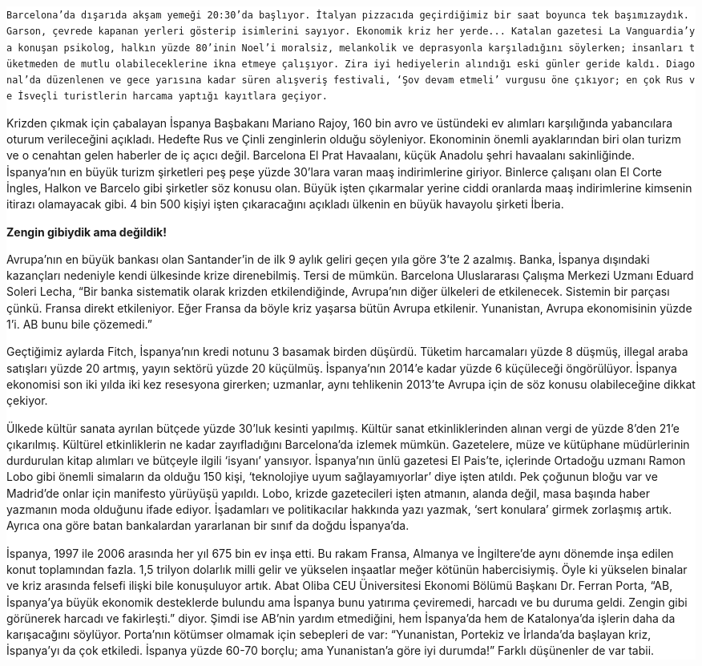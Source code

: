     Barcelona’da dışarıda akşam yemeği 20:30’da başlıyor. İtalyan pizzacıda geçirdiğimiz bir saat boyunca tek başımızaydık. Garson, çevrede kapanan yerleri gösterip isimlerini sayıyor. Ekonomik kriz her yerde... Katalan gazetesi La Vanguardia’ya konuşan psikolog, halkın yüzde 80’inin Noel’i moralsiz, melankolik ve deprasyonla karşıladığını söylerken; insanları tüketmeden de mutlu olabileceklerine ikna etmeye çalışıyor. Zira iyi hediyelerin alındığı eski günler geride kaldı. Diagonal’da düzenlenen ve gece yarısına kadar süren alışveriş festivali, ‘Şov devam etmeli’ vurgusu öne çıkıyor; en çok Rus ve İsveçli turistlerin harcama yaptığı kayıtlara geçiyor.
   </p>
   <p>
    Krizden çıkmak için çabalayan İspanya Başbakanı Mariano Rajoy, 160 bin avro ve üstündeki ev alımları karşılığında yabancılara oturum verileceğini açıkladı. Hedefte Rus ve Çinli zenginlerin olduğu söyleniyor. Ekonominin önemli ayaklarından biri olan turizm ve o cenahtan gelen haberler de iç açıcı değil. Barcelona El Prat Havaalanı, küçük Anadolu şehri havaalanı sakinliğinde. İspanya’nın en büyük turizm şirketleri peş peşe yüzde 30’lara varan maaş indirimlerine giriyor. Binlerce çalışanı olan El Corte İngles, Halkon ve Barcelo gibi şirketler söz konusu olan. Büyük işten çıkarmalar yerine ciddi oranlarda maaş indirimlerine kimsenin itirazı olamayacak gibi. 4 bin 500 kişiyi işten çıkaracağını açıkladı ülkenin en büyük havayolu şirketi İberia.
   </p>
   <p>
    <strong>
     Zengin gibiydik ama değildik!
    </strong>
   </p>
   <p>
    Avrupa’nın en büyük bankası olan Santander’in de ilk 9 aylık geliri geçen yıla göre 3’te 2 azalmış. Banka, İspanya dışındaki kazançları nedeniyle kendi ülkesinde krize direnebilmiş. Tersi de mümkün. Barcelona Uluslararası Çalışma Merkezi Uzmanı Eduard Soleri Lecha, “Bir banka sistematik olarak krizden etkilendiğinde, Avrupa’nın diğer ülkeleri de etkilenecek. Sistemin bir parçası çünkü. Fransa direkt etkileniyor. Eğer Fransa da böyle kriz yaşarsa bütün Avrupa etkilenir. Yunanistan, Avrupa ekonomisinin yüzde 1’i. AB bunu bile çözemedi.”
   </p>
   <p>
    Geçtiğimiz aylarda Fitch, İspanya’nın kredi notunu 3 basamak birden düşürdü. Tüketim harcamaları yüzde 8 düşmüş, illegal araba satışları yüzde 20 artmış, yayın sektörü yüzde 20 küçülmüş. İspanya’nın 2014’e kadar yüzde 6 küçüleceği öngörülüyor. İspanya ekonomisi son iki yılda iki kez resesyona girerken; uzmanlar, aynı tehlikenin 2013’te Avrupa için de söz konusu olabileceğine dikkat çekiyor.
   </p>
   <p>
    Ülkede kültür sanata ayrılan bütçede yüzde 30’luk kesinti yapılmış. Kültür sanat etkinliklerinden alınan vergi de yüzde 8’den 21’e çıkarılmış. Kültürel etkinliklerin ne kadar zayıfladığını Barcelona’da izlemek mümkün. Gazetelere, müze ve kütüphane müdürlerinin durdurulan kitap alımları ve bütçeyle ilgili ‘isyanı’ yansıyor. İspanya’nın ünlü gazetesi El Pais’te, içlerinde Ortadoğu uzmanı Ramon Lobo gibi önemli simaların da olduğu 150 kişi, ‘teknolojiye uyum sağlayamıyorlar’ diye işten atıldı. Pek çoğunun bloğu var ve Madrid’de onlar için manifesto yürüyüşü yapıldı. Lobo, krizde gazetecileri işten atmanın, alanda değil, masa başında haber yazmanın moda olduğunu ifade ediyor. İşadamları ve politikacılar hakkında yazı yazmak, ‘sert konulara’ girmek zorlaşmış artık. Ayrıca ona göre batan bankalardan yararlanan bir sınıf da doğdu İspanya’da.
   </p>
   <p>
    İspanya, 1997 ile 2006 arasında her yıl 675 bin ev inşa etti. Bu rakam Fransa, Almanya ve İngiltere’de aynı dönemde inşa edilen konut toplamından fazla. 1,5 trilyon dolarlık milli gelir ve yükselen inşaatlar meğer kötünün habercisiymiş. Öyle ki yükselen binalar ve kriz arasında felsefi ilişki bile konuşuluyor artık. Abat Oliba CEU Üniversitesi Ekonomi Bölümü Başkanı Dr. Ferran Porta, “AB, İspanya’ya büyük ekonomik desteklerde bulundu ama İspanya bunu yatırıma çeviremedi, harcadı ve bu duruma geldi. Zengin gibi görünerek harcadı ve fakirleşti.” diyor. Şimdi ise AB’nin yardım etmediğini, hem İspanya’da hem de Katalonya’da işlerin daha da karışacağını söylüyor. Porta’nın kötümser olmamak için sebepleri de var: “Yunanistan, Portekiz ve İrlanda’da başlayan kriz, İspanya’yı da çok etkiledi. İspanya yüzde 60-70 borçlu; ama Yunanistan’a göre iyi durumda!” Farklı düşünenler de var tabii.
   </p>
   <p>